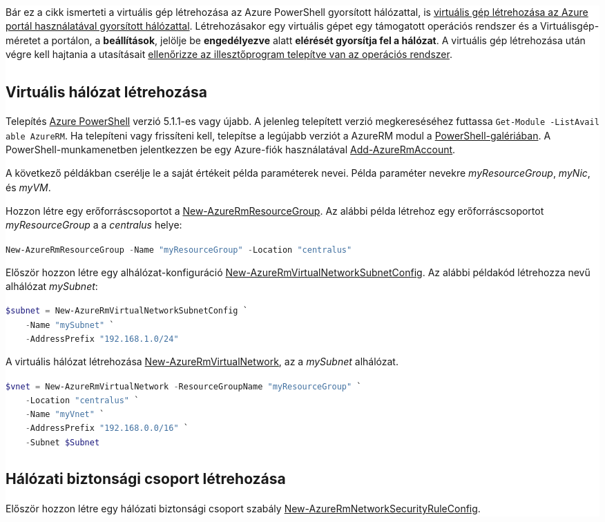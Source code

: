 Bár ez a cikk ismerteti a virtuális gép létrehozása az Azure PowerShell gyorsított hálózattal, is [virtuális gép létrehozása az Azure portál használatával gyorsított hálózattal](../virtual-machines/windows/quick-create-portal.md?toc=%2fazure%2fvirtual-network%2ftoc.json). Létrehozásakor egy virtuális gépet egy támogatott operációs rendszer és a Virtuálisgép-méretet a portálon, a **beállítások**, jelölje be **engedélyezve** alatt **elérését gyorsítja fel a hálózat**. A virtuális gép létrehozása után végre kell hajtania a utasításait [ellenőrizze az illesztőprogram telepítve van az operációs rendszer](#confirm-the-driver-is-installed-in-the-operating-system).

## <a name="create-a-virtual-network"></a>Virtuális hálózat létrehozása

Telepítés [Azure PowerShell](/powershell/azure/install-azurerm-ps) verzió 5.1.1-es vagy újabb. A jelenleg telepített verzió megkereséséhez futtassa `Get-Module -ListAvailable AzureRM`. Ha telepíteni vagy frissíteni kell, telepítse a legújabb verziót a AzureRM modul a [PowerShell-galériában](https://www.powershellgallery.com/packages/AzureRM). A PowerShell-munkamenetben jelentkezzen be egy Azure-fiók használatával [Add-AzureRmAccount](/powershell/module/AzureRM.Profile/Add-AzureRmAccount).

A következő példákban cserélje le a saját értékeit példa paraméterek nevei. Példa paraméter nevekre *myResourceGroup*, *myNic*, és *myVM*.

Hozzon létre egy erőforráscsoportot a [New-AzureRmResourceGroup](/powershell/module/AzureRM.Resources/New-AzureRmResourceGroup). Az alábbi példa létrehoz egy erőforráscsoportot *myResourceGroup* a a *centralus* helye:

```powershell
New-AzureRmResourceGroup -Name "myResourceGroup" -Location "centralus"
```

Először hozzon létre egy alhálózat-konfiguráció [New-AzureRmVirtualNetworkSubnetConfig](/powershell/module/AzureRM.Network/New-AzureRmVirtualNetworkSubnetConfig). Az alábbi példakód létrehozza nevű alhálózat *mySubnet*:

```powershell
$subnet = New-AzureRmVirtualNetworkSubnetConfig `
    -Name "mySubnet" `
    -AddressPrefix "192.168.1.0/24"
```

A virtuális hálózat létrehozása [New-AzureRmVirtualNetwork](/powershell/module/AzureRM.Network/New-AzureRmVirtualNetwork), az a *mySubnet* alhálózat.

```powershell
$vnet = New-AzureRmVirtualNetwork -ResourceGroupName "myResourceGroup" `
    -Location "centralus" `
    -Name "myVnet" `
    -AddressPrefix "192.168.0.0/16" `
    -Subnet $Subnet
```

## <a name="create-a-network-security-group"></a>Hálózati biztonsági csoport létrehozása

Először hozzon létre egy hálózati biztonsági csoport szabály [New-AzureRmNetworkSecurityRuleConfig](/powershell/module/AzureRM.Network/New-AzureRmNetworkSecurityRuleConfig).
